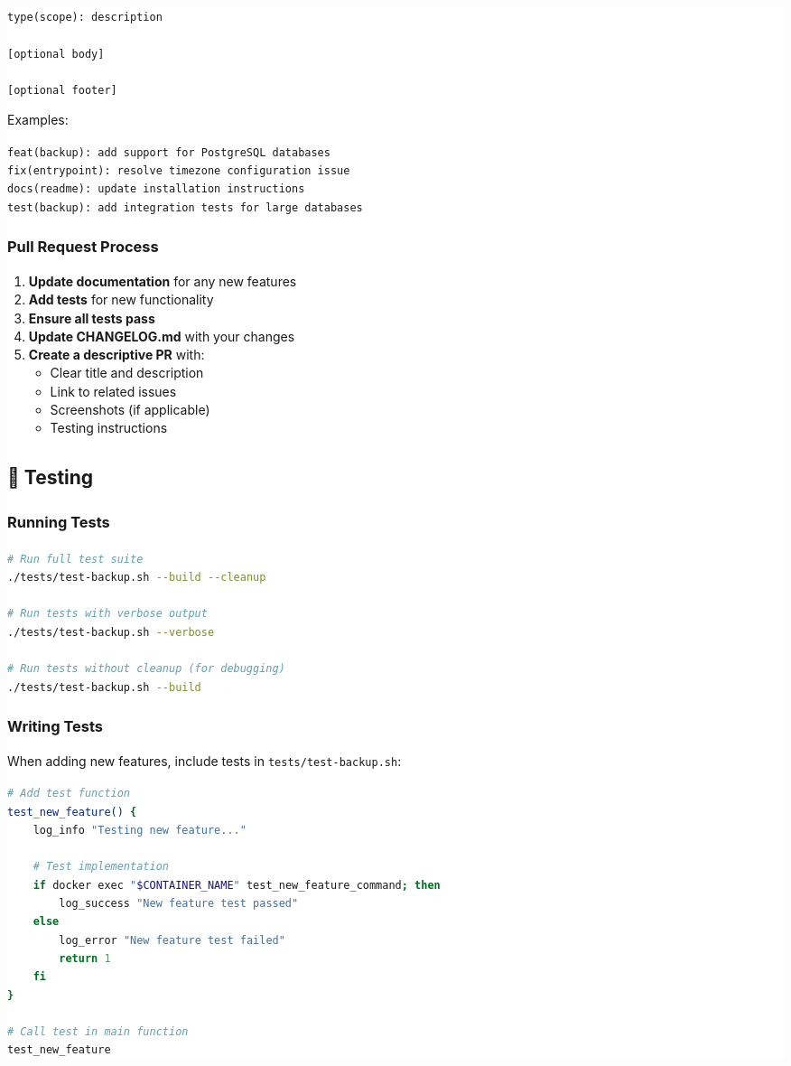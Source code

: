 ```
type(scope): description

[optional body]

[optional footer]
```

Examples:
```
feat(backup): add support for PostgreSQL databases
fix(entrypoint): resolve timezone configuration issue
docs(readme): update installation instructions
test(backup): add integration tests for large databases
```

### Pull Request Process

1. **Update documentation** for any new features
2. **Add tests** for new functionality
3. **Ensure all tests pass**
4. **Update CHANGELOG.md** with your changes
5. **Create a descriptive PR** with:
   - Clear title and description
   - Link to related issues
   - Screenshots (if applicable)
   - Testing instructions

## 🧪 Testing

### Running Tests

```bash
# Run full test suite
./tests/test-backup.sh --build --cleanup

# Run tests with verbose output
./tests/test-backup.sh --verbose

# Run tests without cleanup (for debugging)
./tests/test-backup.sh --build
```

### Writing Tests

When adding new features, include tests in `tests/test-backup.sh`:

```bash
# Add test function
test_new_feature() {
    log_info "Testing new feature..."
    
    # Test implementation
    if docker exec "$CONTAINER_NAME" test_new_feature_command; then
        log_success "New feature test passed"
    else
        log_error "New feature test failed"
        return 1
    fi
}

# Call test in main function
test_new_feature
```
